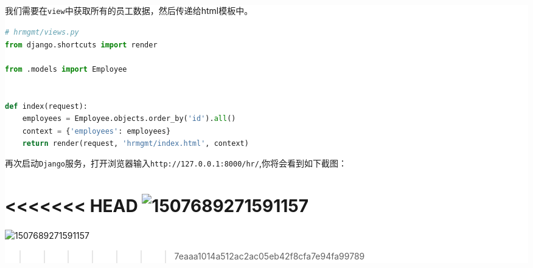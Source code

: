 我们需要在`view`中获取所有的员工数据，然后传递给html模板中。

```python
# hrmgmt/views.py
from django.shortcuts import render

from .models import Employee


def index(request):
    employees = Employee.objects.order_by('id').all()
    context = {'employees': employees}
    return render(request, 'hrmgmt/index.html', context)
```

再次启动`Django`服务，打开浏览器输入`http://127.0.0.1:8000/hr/`,你将会看到如下截图：

<<<<<<< HEAD
![1507689271591157](/images/2017/10/1507689271591157.png)
=======
![1507689271591157](../images/2017/10/1507689271591157.png)
>>>>>>> 7eaaa1014a512ac2ac05eb42f8cfa7e94fa99789
